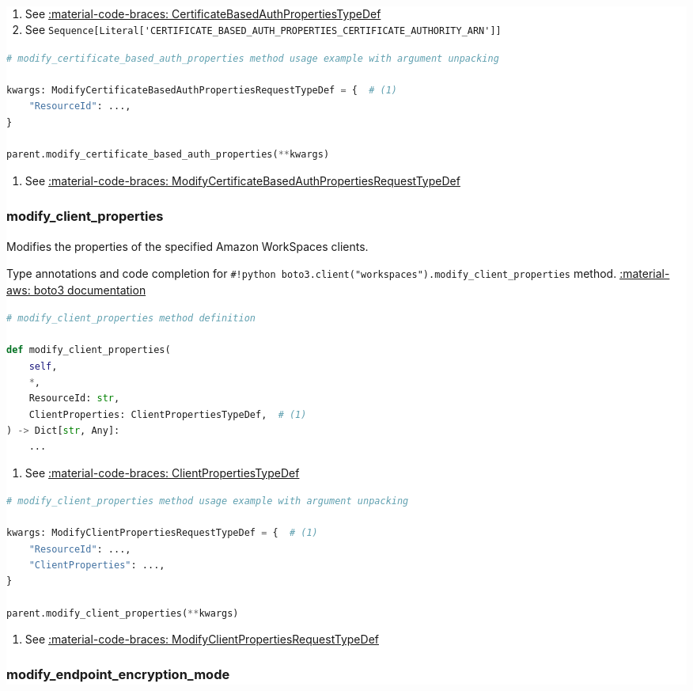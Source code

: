 1. See [:material-code-braces: CertificateBasedAuthPropertiesTypeDef](./type_defs.md#certificatebasedauthpropertiestypedef)
2. See `Sequence[Literal['CERTIFICATE_BASED_AUTH_PROPERTIES_CERTIFICATE_AUTHORITY_ARN']]`


```python
# modify_certificate_based_auth_properties method usage example with argument unpacking

kwargs: ModifyCertificateBasedAuthPropertiesRequestTypeDef = {  # (1)
    "ResourceId": ...,
}

parent.modify_certificate_based_auth_properties(**kwargs)
```

1. See [:material-code-braces: ModifyCertificateBasedAuthPropertiesRequestTypeDef](./type_defs.md#modifycertificatebasedauthpropertiesrequesttypedef)

### modify\_client\_properties

Modifies the properties of the specified Amazon WorkSpaces clients.

Type annotations and code completion for `#!python boto3.client("workspaces").modify_client_properties` method.
[:material-aws: boto3 documentation](https://boto3.amazonaws.com/v1/documentation/api/latest/reference/services/workspaces/client/modify_client_properties.html)

```python
# modify_client_properties method definition

def modify_client_properties(
    self,
    *,
    ResourceId: str,
    ClientProperties: ClientPropertiesTypeDef,  # (1)
) -> Dict[str, Any]:
    ...
```

1. See [:material-code-braces: ClientPropertiesTypeDef](./type_defs.md#clientpropertiestypedef)


```python
# modify_client_properties method usage example with argument unpacking

kwargs: ModifyClientPropertiesRequestTypeDef = {  # (1)
    "ResourceId": ...,
    "ClientProperties": ...,
}

parent.modify_client_properties(**kwargs)
```

1. See [:material-code-braces: ModifyClientPropertiesRequestTypeDef](./type_defs.md#modifyclientpropertiesrequesttypedef)

### modify\_endpoint\_encryption\_mode
